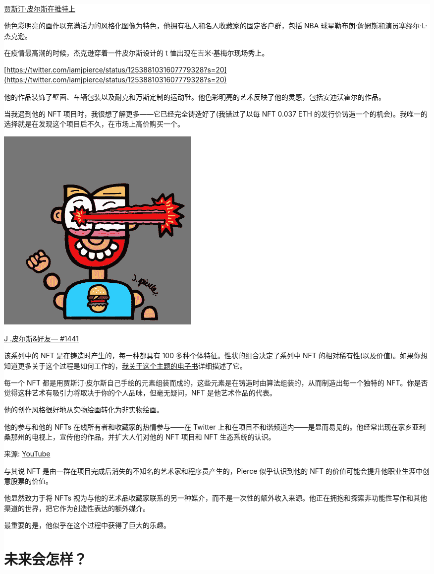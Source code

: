 [贾斯汀·皮尔斯在推特上](https://twitter.com/iamjpierce)

他色彩明亮的画作以充满活力的风格化图像为特色，他拥有私人和名人收藏家的固定客户群，包括 NBA 球星勒布朗·詹姆斯和演员塞缪尔·L·杰克逊。

在疫情最高潮的时候，杰克逊穿着一件皮尔斯设计的 t 恤出现在吉米·基梅尔现场秀上。

[https://twitter.com/iamjpierce/status/1253881031607779328?s=20](https://twitter.com/iamjpierce/status/1253881031607779328?s=20)

他的作品装饰了壁画、车辆包装以及耐克和万斯定制的运动鞋。他色彩明亮的艺术反映了他的灵感，包括安迪沃霍尔的作品。

当我遇到他的 NFT 项目时，我很想了解更多——它已经完全铸造好了(我错过了以每 NFT 0.037 ETH 的发行价铸造一个的机会)。我唯一的选择就是在发现这个项目后不久，在市场上高价购买一个。

![](img/267b043a2863e09430cb9e53c35bb0f3.png)

[J .皮尔斯&好友— #1441](https://opensea.io/assets/0x633cfa9ac099d18c1b33736892427f0a7c1d120a/1441?ref=0x5c5321ae45550685308a405827575e3d6b4a84aa)

该系列中的 NFT 是在铸造时产生的，每一种都具有 100 多种个体特征。性状的组合决定了系列中 NFT 的相对稀有性(以及价值)。如果你想知道更多关于这个过程是如何工作的，[我关于这个主题的电子书](http://tzh.gumroad.com/l/jqcUd)详细描述了它。

每一个 NFT 都是用贾斯汀·皮尔斯自己手绘的元素组装而成的，这些元素是在铸造时由算法组装的，从而制造出每一个独特的 NFT。你是否觉得这种艺术有吸引力将取决于你的个人品味，但毫无疑问，NFT 是他艺术作品的代表。

他的创作风格很好地从实物绘画转化为非实物绘画。

他的参与和他的 NFTs 在线所有者和收藏家的热情参与——在 Twitter 上和在项目不和谐频道内——是显而易见的。他经常出现在家乡亚利桑那州的电视上，宣传他的作品，并扩大人们对他的 NFT 项目和 NFT 生态系统的认识。

来源: [YouTube](https://youtu.be/V7tCD_g2nQ8)

与其说 NFT 是由一群在项目完成后消失的不知名的艺术家和程序员产生的，Pierce 似乎认识到他的 NFT 的价值可能会提升他职业生涯中创意股票的价值。

他显然致力于将 NFTs 视为与他的艺术品收藏家联系的另一种媒介，而不是一次性的额外收入来源。他正在拥抱和探索非功能性写作和其他渠道的世界，把它作为创造性表达的额外媒介。

最重要的是，他似乎在这个过程中获得了巨大的乐趣。

# 未来会怎样？
